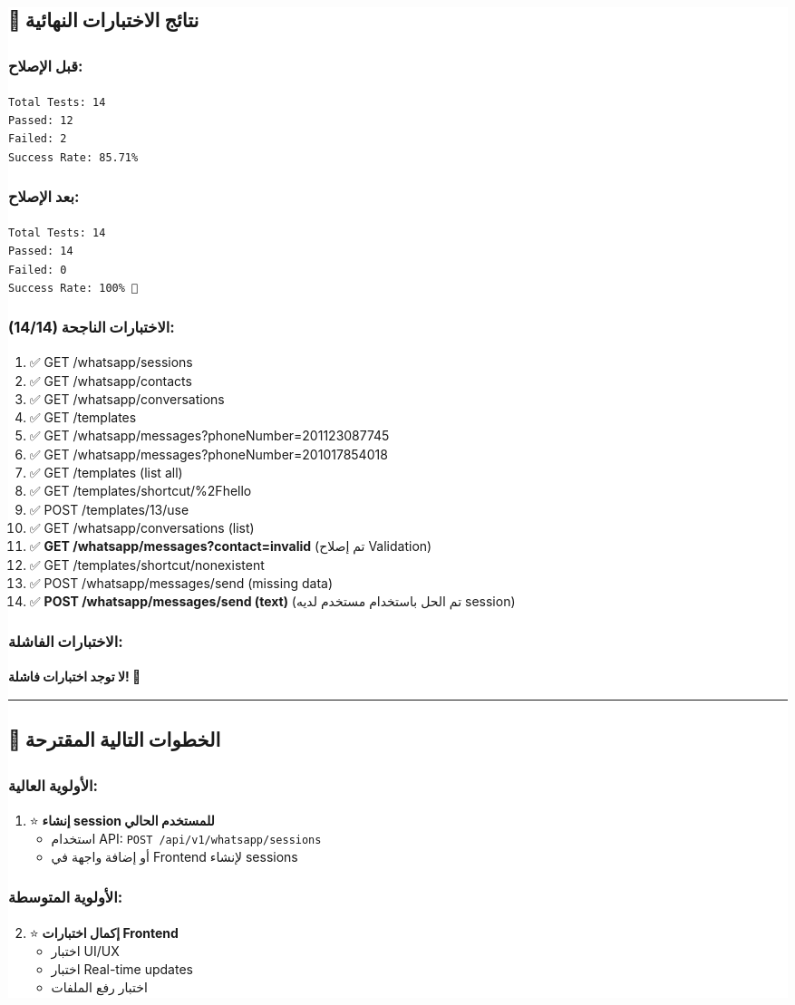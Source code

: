 
## 🧪 نتائج الاختبارات النهائية

### قبل الإصلاح:
```
Total Tests: 14
Passed: 12
Failed: 2
Success Rate: 85.71%
```

### بعد الإصلاح:
```
Total Tests: 14
Passed: 14
Failed: 0
Success Rate: 100% 🎉
```

### الاختبارات الناجحة (14/14):
1. ✅ GET /whatsapp/sessions
2. ✅ GET /whatsapp/contacts
3. ✅ GET /whatsapp/conversations
4. ✅ GET /templates
5. ✅ GET /whatsapp/messages?phoneNumber=201123087745
6. ✅ GET /whatsapp/messages?phoneNumber=201017854018
7. ✅ GET /templates (list all)
8. ✅ GET /templates/shortcut/%2Fhello
9. ✅ POST /templates/13/use
10. ✅ GET /whatsapp/conversations (list)
11. ✅ **GET /whatsapp/messages?contact=invalid** (تم إصلاح Validation)
12. ✅ GET /templates/shortcut/nonexistent
13. ✅ POST /whatsapp/messages/send (missing data)
14. ✅ **POST /whatsapp/messages/send (text)** (تم الحل باستخدام مستخدم لديه session)

### الاختبارات الفاشلة:
**لا توجد اختبارات فاشلة! 🎉**

---

## 🎯 الخطوات التالية المقترحة

### الأولوية العالية:
1. ⭐ **إنشاء session للمستخدم الحالي**
   - استخدام API: `POST /api/v1/whatsapp/sessions`
   - أو إضافة واجهة في Frontend لإنشاء sessions

### الأولوية المتوسطة:
2. ⭐ **إكمال اختبارات Frontend**
   - اختبار UI/UX
   - اختبار Real-time updates
   - اختبار رفع الملفات
